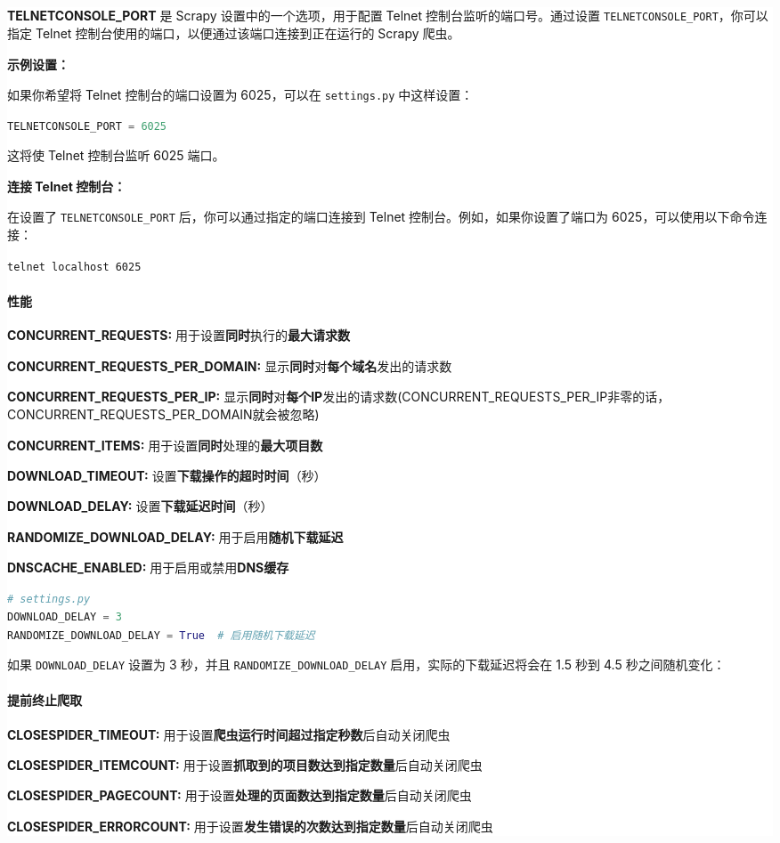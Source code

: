 

**TELNETCONSOLE_PORT** 是 Scrapy 设置中的一个选项，用于配置 Telnet 控制台监听的端口号。通过设置 `TELNETCONSOLE_PORT`，你可以指定 Telnet 控制台使用的端口，以便通过该端口连接到正在运行的 Scrapy 爬虫。

**示例设置：**

如果你希望将 Telnet 控制台的端口设置为 6025，可以在 `settings.py` 中这样设置：

```python
TELNETCONSOLE_PORT = 6025
```

这将使 Telnet 控制台监听 6025 端口。



**连接 Telnet 控制台：**

在设置了 `TELNETCONSOLE_PORT` 后，你可以通过指定的端口连接到 Telnet 控制台。例如，如果你设置了端口为 6025，可以使用以下命令连接：

```bash
telnet localhost 6025
```



#### 性能

**CONCURRENT_REQUESTS:** 用于设置**同时**执行的**最大请求数**

**CONCURRENT_REQUESTS_PER_DOMAIN:** 显示**同时**对**每个域名**发出的请求数

**CONCURRENT_REQUESTS_PER_IP:** 显示**同时**对**每个IP**发出的请求数(CONCURRENT_REQUESTS_PER_IP非零的话，CONCURRENT_REQUESTS_PER_DOMAIN就会被忽略)

**CONCURRENT_ITEMS:** 用于设置**同时**处理的**最大项目数**

**DOWNLOAD_TIMEOUT:** 设置**下载操作的超时时间**（秒）

**DOWNLOAD_DELAY:** 设置**下载延迟时间**（秒）

**RANDOMIZE_DOWNLOAD_DELAY:** 用于启用**随机下载延迟**

**DNSCACHE_ENABLED:** 用于启用或禁用**DNS缓存**

```python
# settings.py
DOWNLOAD_DELAY = 3
RANDOMIZE_DOWNLOAD_DELAY = True  # 启用随机下载延迟
```

如果 `DOWNLOAD_DELAY` 设置为 3 秒，并且 `RANDOMIZE_DOWNLOAD_DELAY` 启用，实际的下载延迟将会在 1.5 秒到 4.5 秒之间随机变化：



#### 提前终止爬取

**CLOSESPIDER_TIMEOUT:** 用于设置**爬虫运行时间超过指定秒数**后自动关闭爬虫

**CLOSESPIDER_ITEMCOUNT:** 用于设置**抓取到的项目数达到指定数量**后自动关闭爬虫

**CLOSESPIDER_PAGECOUNT:** 用于设置**处理的页面数达到指定数量**后自动关闭爬虫

**CLOSESPIDER_ERRORCOUNT:** 用于设置**发生错误的次数达到指定数量**后自动关闭爬虫
